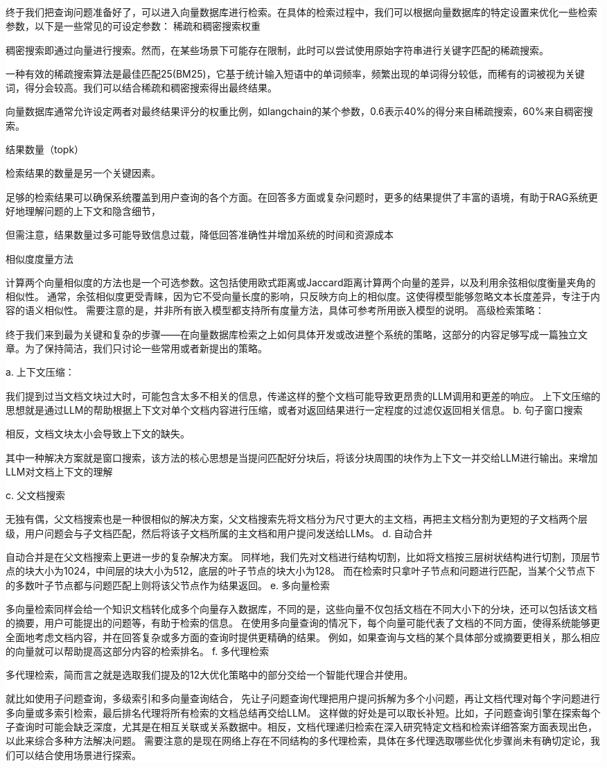 终于我们把查询问题准备好了，可以进入向量数据库进行检索。在具体的检索过程中，我们可以根据向量数据库的特定设置来优化一些检索参数，以下是一些常见的可设定参数：
稀疏和稠密搜索权重

稠密搜索即通过向量进行搜索。然而，在某些场景下可能存在限制，此时可以尝试使用原始字符串进行关键字匹配的稀疏搜索。

一种有效的稀疏搜索算法是最佳匹配25(BM25)，它基于统计输入短语中的单词频率，频繁出现的单词得分较低，而稀有的词被视为关键词，得分会较高。我们可以结合稀疏和稠密搜索得出最终结果。

向量数据库通常允许设定两者对最终结果评分的权重比例，如langchain的某个参数，0.6表示40%的得分来自稀疏搜索，60%来自稠密搜索。

结果数量（topk）

检索结果的数量是另一个关键因素。

足够的检索结果可以确保系统覆盖到用户查询的各个方面。在回答多方面或复杂问题时，更多的结果提供了丰富的语境，有助于RAG系统更好地理解问题的上下文和隐含细节，

但需注意，结果数量过多可能导致信息过载，降低回答准确性并增加系统的时间和资源成本

相似度度量方法

计算两个向量相似度的方法也是一个可选参数。这包括使用欧式距离或Jaccard距离计算两个向量的差异，以及利用余弦相似度衡量夹角的相似性。
通常，余弦相似度更受青睐，因为它不受向量长度的影响，只反映方向上的相似度。这使得模型能够忽略文本长度差异，专注于内容的语义相似性。
需要注意的是，并非所有嵌入模型都支持所有度量方法，具体可参考所用嵌入模型的说明。
高级检索策略：

终于我们来到最为关键和复杂的步骤——在向量数据库检索之上如何具体开发或改进整个系统的策略，这部分的内容足够写成一篇独立文章。为了保持简洁，我们只讨论一些常用或者新提出的策略。

a. 上下文压缩：

我们提到过当文档文块过大时，可能包含太多不相关的信息，传递这样的整个文档可能导致更昂贵的LLM调用和更差的响应。
上下文压缩的思想就是通过LLM的帮助根据上下文对单个文档内容进行压缩，或者对返回结果进行一定程度的过滤仅返回相关信息。
b. 句子窗口搜索

相反，文档文块太小会导致上下文的缺失。

其中一种解决方案就是窗口搜索，该方法的核心思想是当提问匹配好分块后，将该分块周围的块作为上下文一并交给LLM进行输出。来增加LLM对文档上下文的理解

c. 父文档搜索

无独有偶，父文档搜索也是一种很相似的解决方案，父文档搜索先将文档分为尺寸更大的主文档，再把主文档分割为更短的子文档两个层级，用户问题会与子文档匹配，然后将该子文档所属的主文档和用户提问发送给LLMs。
d. 自动合并

自动合并是在父文档搜索上更进一步的复杂解决方案。
同样地，我们先对文档进行结构切割，比如将文档按三层树状结构进行切割，顶层节点的块大小为1024，中间层的块大小为512，底层的叶子节点的块大小为128。
而在检索时只拿叶子节点和问题进行匹配，当某个父节点下的多数叶子节点都与问题匹配上则将该父节点作为结果返回。
e. 多向量检索

多向量检索同样会给一个知识文档转化成多个向量存入数据库，不同的是，这些向量不仅包括文档在不同大小下的分块，还可以包括该文档的摘要，用户可能提出的问题等，有助于检索的信息。
在使用多向量查询的情况下，每个向量可能代表了文档的不同方面，使得系统能够更全面地考虑文档内容，并在回答复杂或多方面的查询时提供更精确的结果。
例如，如果查询与文档的某个具体部分或摘要更相关，那么相应的向量就可以帮助提高这部分内容的检索排名。
f. 多代理检索

多代理检索，简而言之就是选取我们提及的12大优化策略中的部分交给一个智能代理合并使用。

就比如使用子问题查询，多级索引和多向量查询结合，
先让子问题查询代理把用户提问拆解为多个小问题，再让文档代理对每个字问题进行多向量或多索引检索，最后排名代理将所有检索的文档总结再交给LLM。
这样做的好处是可以取长补短。比如，子问题查询引擎在探索每个子查询时可能会缺乏深度，尤其是在相互关联或关系数据中。相反，文档代理递归检索在深入研究特定文档和检索详细答案方面表现出色，以此来综合多种方法解决问题。
需要注意的是现在网络上存在不同结构的多代理检索，具体在多代理选取哪些优化步骤尚未有确切定论，我们可以结合使用场景进行探索。
